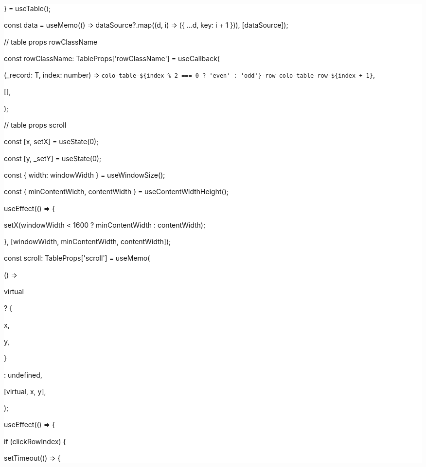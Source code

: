 } = useTable();

  

const data = useMemo(() => dataSource?.map((d, i) => ({ ...d, key: i + 1 })), [dataSource]);

  

// table props rowClassName

const rowClassName: TableProps<T>['rowClassName'] = useCallback(

(_record: T, index: number) => `colo-table-${index % 2 === 0 ? 'even' : 'odd'}-row colo-table-row-${index + 1}`,

[],

);

  

// table props scroll

const [x, setX] = useState(0);

const [y, _setY] = useState(0);

const { width: windowWidth } = useWindowSize();

const { minContentWidth, contentWidth } = useContentWidthHeight();

  

useEffect(() => {

setX(windowWidth < 1600 ? minContentWidth : contentWidth);

}, [windowWidth, minContentWidth, contentWidth]);

  

const scroll: TableProps<T>['scroll'] = useMemo(

() =>

virtual

? {

x,

y,

}

: undefined,

[virtual, x, y],

);

  

useEffect(() => {

if (clickRowIndex) {

setTimeout(() => {
